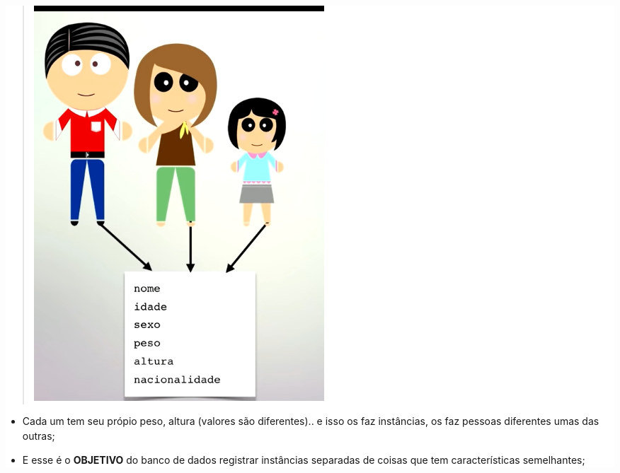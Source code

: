 > <img alt="" src="./img/pessoa1.png" width="50%"></br>

- Cada um tem seu própio peso, altura (valores são diferentes).. e isso os faz instâncias, os faz pessoas diferentes umas das outras;

- E esse é o **OBJETIVO** do banco de dados registrar instâncias separadas de coisas que tem características semelhantes;
